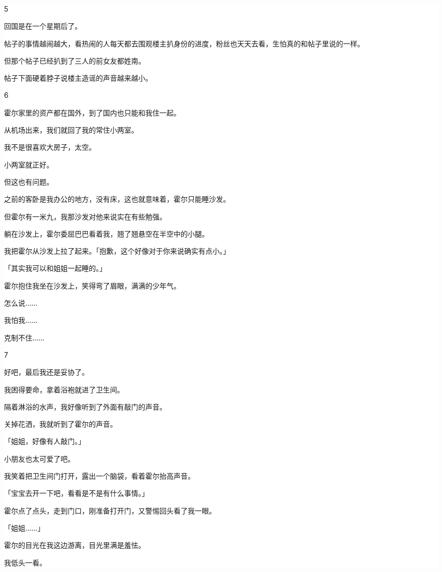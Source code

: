 5

回国是在一个星期后了。

帖子的事情越闹越大，看热闹的人每天都去围观楼主扒身份的进度，粉丝也天天去看，生怕真的和帖子里说的一样。

但那个帖子已经扒到了三人的前女友都姓南。

帖子下面硬着脖子说楼主造谣的声音越来越小。

6

霍尔家里的资产都在国外，到了国内也只能和我住一起。

从机场出来，我们就回了我的常住小两室。

我不是很喜欢大房子，太空。

小两室就正好。

但这也有问题。

之前的客卧是我办公的地方，没有床，这也就意味着，霍尔只能睡沙发。

但霍尔有一米九，我那沙发对他来说实在有些勉强。

躺在沙发上，霍尔委屈巴巴看着我，翘了翘悬空在半空中的小腿。

我把霍尔从沙发上拉了起来。「抱歉，这个好像对于你来说确实有点小。」

「其实我可以和姐姐一起睡的。」

霍尔抱住我坐在沙发上，笑得弯了眉眼，满满的少年气。

怎么说……

我怕我……

克制不住……

7

好吧，最后我还是妥协了。

我困得要命，拿着浴袍就进了卫生间。

隔着淋浴的水声，我好像听到了外面有敲门的声音。

关掉花洒，我就听到了霍尔的声音。

「姐姐，好像有人敲门。」

小朋友也太可爱了吧。

我笑着把卫生间门打开，露出一个脑袋，看着霍尔抬高声音。

「宝宝去开一下吧，看看是不是有什么事情。」

霍尔点了点头，走到门口，刚准备打开门，又警惕回头看了我一眼。

「姐姐……」

霍尔的目光在我这边游离，目光里满是羞怯。

我低头一看。
